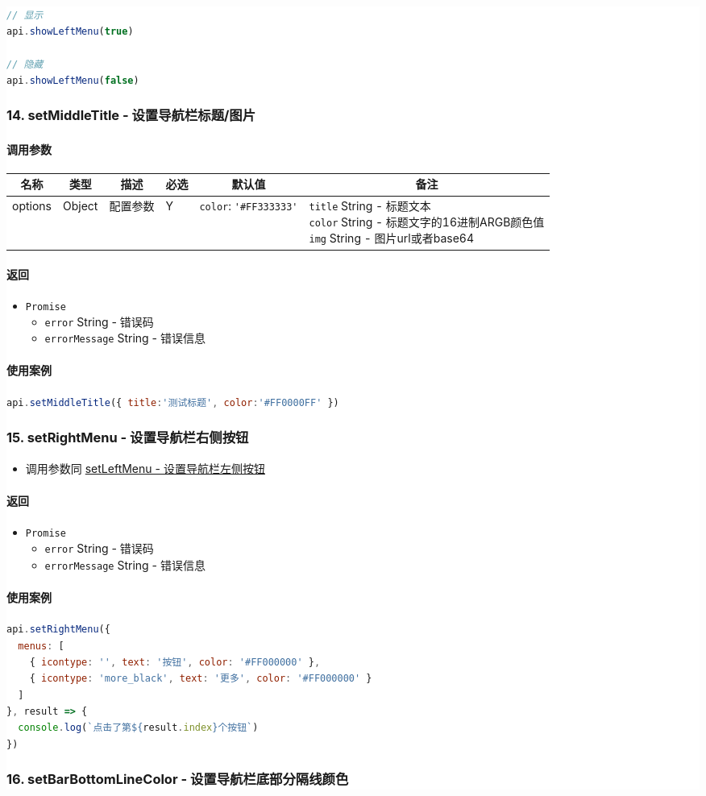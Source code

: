 ```javascript
// 显示
api.showLeftMenu(true)

// 隐藏
api.showLeftMenu(false)
```

### <a name="setMiddleTitle">14. setMiddleTitle - 设置导航栏标题/图片</a>

#### 调用参数

名称 | 类型 | 描述 | 必选 | 默认值 | 备注
---- | ---- | ----| ---- | ---- | ----
options | Object | 配置参数 | Y | `color`: `'#FF333333'` | `title` String - 标题文本 <br> `color` String - 标题文字的16进制ARGB颜色值 <br> `img` String - 图片url或者base64

#### 返回

- `Promise`
  - `error` String - 错误码
  - `errorMessage` String - 错误信息

#### 使用案例

```javascript
api.setMiddleTitle({ title:'测试标题', color:'#FF0000FF' })
```

### <a name="setRightMenu">15. setRightMenu - 设置导航栏右侧按钮</a>

- 调用参数同 [setLeftMenu - 设置导航栏左侧按钮](#setLeftMenu)

#### 返回

- `Promise`
  - `error` String - 错误码
  - `errorMessage` String - 错误信息

#### 使用案例

```javascript
api.setRightMenu({
  menus: [
    { icontype: '', text: '按钮', color: '#FF000000' },
    { icontype: 'more_black', text: '更多', color: '#FF000000' }
  ]
}, result => {
  console.log(`点击了第${result.index}个按钮`)
})
```

### <a name="setBarBottomLineColor">16. setBarBottomLineColor - 设置导航栏底部分隔线颜色</a>
